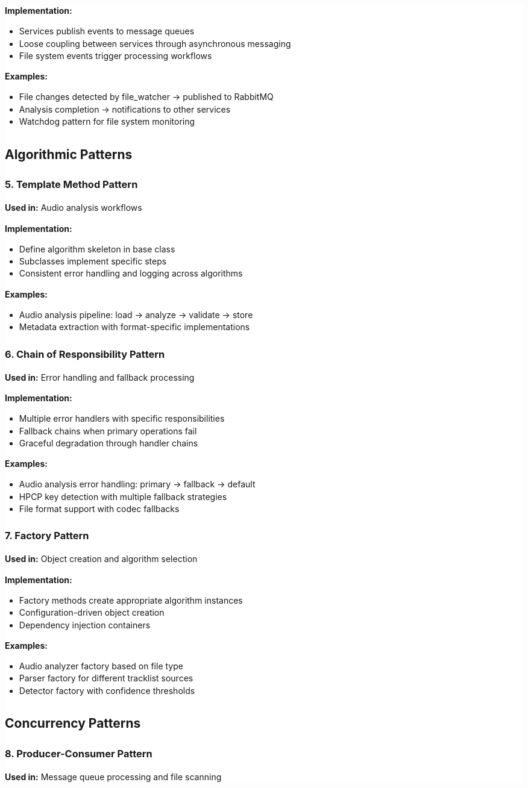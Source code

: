 **Implementation:**
- Services publish events to message queues
- Loose coupling between services through asynchronous messaging
- File system events trigger processing workflows

**Examples:**
- File changes detected by file_watcher → published to RabbitMQ
- Analysis completion → notifications to other services
- Watchdog pattern for file system monitoring

## Algorithmic Patterns

### 5. Template Method Pattern
**Used in:** Audio analysis workflows

**Implementation:**
- Define algorithm skeleton in base class
- Subclasses implement specific steps
- Consistent error handling and logging across algorithms

**Examples:**
- Audio analysis pipeline: load → analyze → validate → store
- Metadata extraction with format-specific implementations

### 6. Chain of Responsibility Pattern
**Used in:** Error handling and fallback processing

**Implementation:**
- Multiple error handlers with specific responsibilities
- Fallback chains when primary operations fail
- Graceful degradation through handler chains

**Examples:**
- Audio analysis error handling: primary → fallback → default
- HPCP key detection with multiple fallback strategies
- File format support with codec fallbacks

### 7. Factory Pattern
**Used in:** Object creation and algorithm selection

**Implementation:**
- Factory methods create appropriate algorithm instances
- Configuration-driven object creation
- Dependency injection containers

**Examples:**
- Audio analyzer factory based on file type
- Parser factory for different tracklist sources
- Detector factory with confidence thresholds

## Concurrency Patterns

### 8. Producer-Consumer Pattern
**Used in:** Message queue processing and file scanning
